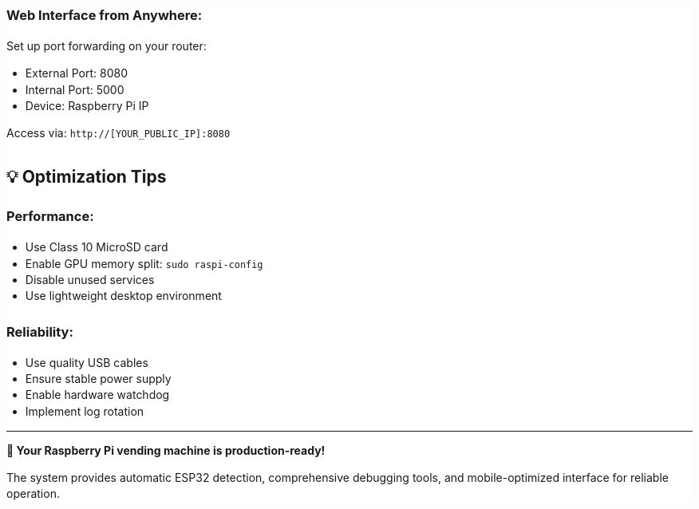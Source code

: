 ### **Web Interface from Anywhere:**
Set up port forwarding on your router:
- External Port: 8080
- Internal Port: 5000  
- Device: Raspberry Pi IP

Access via: `http://[YOUR_PUBLIC_IP]:8080`

## 💡 Optimization Tips

### **Performance:**
- Use Class 10 MicroSD card
- Enable GPU memory split: `sudo raspi-config`
- Disable unused services
- Use lightweight desktop environment

### **Reliability:**
- Use quality USB cables
- Ensure stable power supply
- Enable hardware watchdog
- Implement log rotation

---

**🎉 Your Raspberry Pi vending machine is production-ready!**

The system provides automatic ESP32 detection, comprehensive debugging tools, and mobile-optimized interface for reliable operation.